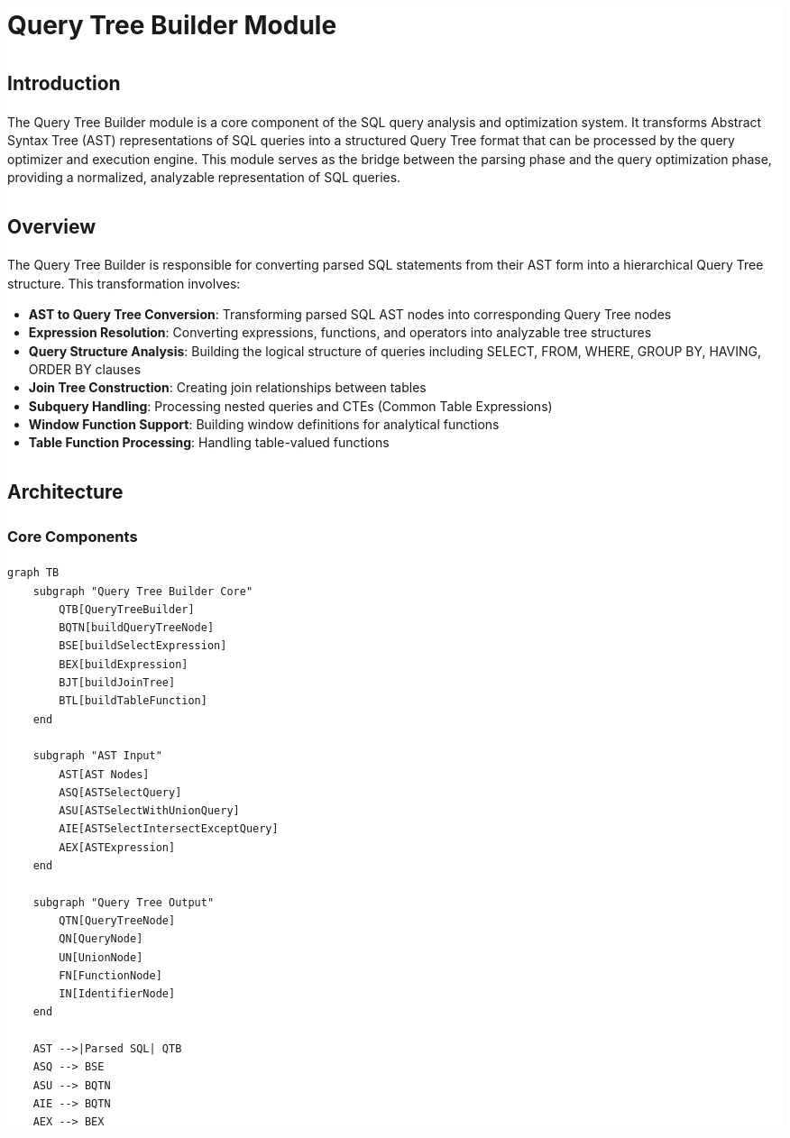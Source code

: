 # Query Tree Builder Module

## Introduction

The Query Tree Builder module is a core component of the SQL query analysis and optimization system. It transforms Abstract Syntax Tree (AST) representations of SQL queries into a structured Query Tree format that can be processed by the query optimizer and execution engine. This module serves as the bridge between the parsing phase and the query optimization phase, providing a normalized, analyzable representation of SQL queries.

## Overview

The Query Tree Builder is responsible for converting parsed SQL statements from their AST form into a hierarchical Query Tree structure. This transformation involves:

- **AST to Query Tree Conversion**: Transforming parsed SQL AST nodes into corresponding Query Tree nodes
- **Expression Resolution**: Converting expressions, functions, and operators into analyzable tree structures
- **Query Structure Analysis**: Building the logical structure of queries including SELECT, FROM, WHERE, GROUP BY, HAVING, ORDER BY clauses
- **Join Tree Construction**: Creating join relationships between tables
- **Subquery Handling**: Processing nested queries and CTEs (Common Table Expressions)
- **Window Function Support**: Building window definitions for analytical functions
- **Table Function Processing**: Handling table-valued functions

## Architecture

### Core Components

```mermaid
graph TB
    subgraph "Query Tree Builder Core"
        QTB[QueryTreeBuilder]
        BQTN[buildQueryTreeNode]
        BSE[buildSelectExpression]
        BEX[buildExpression]
        BJT[buildJoinTree]
        BTL[buildTableFunction]
    end
    
    subgraph "AST Input"
        AST[AST Nodes]
        ASQ[ASTSelectQuery]
        ASU[ASTSelectWithUnionQuery]
        AIE[ASTSelectIntersectExceptQuery]
        AEX[ASTExpression]
    end
    
    subgraph "Query Tree Output"
        QTN[QueryTreeNode]
        QN[QueryNode]
        UN[UnionNode]
        FN[FunctionNode]
        IN[IdentifierNode]
    end
    
    AST -->|Parsed SQL| QTB
    ASQ --> BSE
    ASU --> BQTN
    AIE --> BQTN
    AEX --> BEX
```
